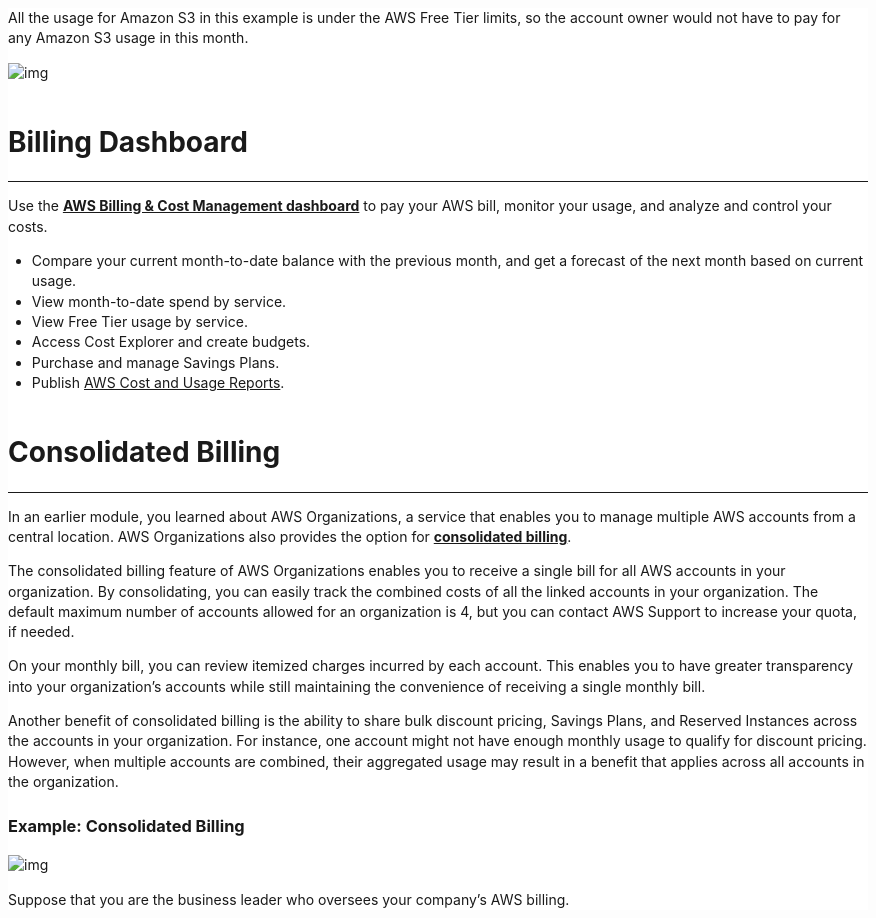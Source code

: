 All the usage for Amazon S3 in this example is under the AWS Free Tier limits, so the account owner would not have to pay for any Amazon S3 usage in this month.

![img](https://d3c33hcgiwev3.cloudfront.net/imageAssetProxy.v1/9IgnMeN3RfqIJzHjd8X6Gw_a465a014a6894349be8d95144cc950f2_Amazon-S3-Pricing-Example.png?expiry=1615593600000&hmac=fZ3lunMGKXsU_Dnt34SVpNGFbpiQGxqOfxoClJC4BRc)

# Billing Dashboard

------

Use the [**AWS Billing & Cost Management dashboard**](https://docs.aws.amazon.com/awsaccountbilling/latest/aboutv2/billing-what-is.html) to pay your AWS bill, monitor your usage, and analyze and control your costs.

- Compare your current month-to-date balance with the previous month, and get a forecast of the next month based on current usage.
- View month-to-date spend by service.
- View Free Tier usage by service.
- Access Cost Explorer and create budgets.
- Purchase and manage Savings Plans.
- Publish [AWS Cost and Usage Reports](https://docs.aws.amazon.com/cur/latest/userguide/what-is-cur.html).

# Consolidated Billing

------

In an earlier module, you learned about AWS Organizations, a service that enables you to manage multiple AWS accounts from a central location. AWS Organizations also provides the option for [**consolidated billing**](https://docs.aws.amazon.com/awsaccountbilling/latest/aboutv2/consolidated-billing.html). 

The consolidated billing feature of AWS Organizations enables you to receive a single bill for all AWS accounts in your organization. By consolidating, you can easily track the combined costs of all the linked accounts in your organization. The default maximum number of accounts allowed for an organization is 4, but you can contact AWS Support to increase your quota, if needed.

On your monthly bill, you can review itemized charges incurred by each account. This enables you to have greater transparency into your organization’s accounts while still maintaining the convenience of receiving a single monthly bill.

Another benefit of consolidated billing is the ability to share bulk discount pricing, Savings Plans, and Reserved Instances across the accounts in your organization. For instance, one account might not have enough monthly usage to qualify for discount pricing. However, when multiple accounts are combined, their aggregated usage may result in a benefit that applies across all accounts in the organization.

### **Example: Consolidated Billing**

![img](https://d3c33hcgiwev3.cloudfront.net/imageAssetProxy.v1/5PYbtBAESS-2G7QQBHkv-w_fd2ad6d08d9c4fa28021d16734599f2c_Consolidated-Billing-1.png?expiry=1615593600000&hmac=ghUlAM6ayDhDoSEWJqcR_CAg1ImfnqabQuiqalabbvA)

Suppose that you are the business leader who oversees your company’s AWS billing. 
